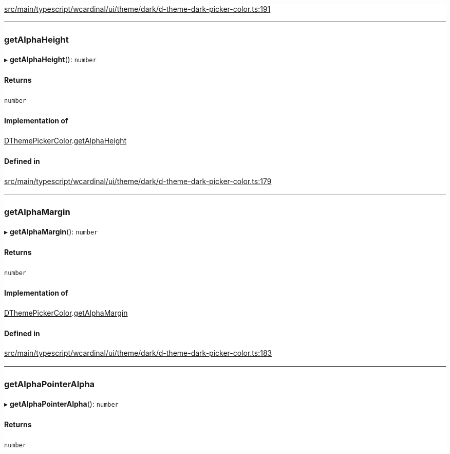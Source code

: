 [src/main/typescript/wcardinal/ui/theme/dark/d-theme-dark-picker-color.ts:191](https://github.com/winter-cardinal/winter-cardinal-ui/blob/v0.442.0/src/main/typescript/wcardinal/ui/theme/dark/d-theme-dark-picker-color.ts#L191)

___

### getAlphaHeight

▸ **getAlphaHeight**(): `number`

#### Returns

`number`

#### Implementation of

[DThemePickerColor](../interfaces/DThemePickerColor.md).[getAlphaHeight](../interfaces/DThemePickerColor.md#getalphaheight)

#### Defined in

[src/main/typescript/wcardinal/ui/theme/dark/d-theme-dark-picker-color.ts:179](https://github.com/winter-cardinal/winter-cardinal-ui/blob/v0.442.0/src/main/typescript/wcardinal/ui/theme/dark/d-theme-dark-picker-color.ts#L179)

___

### getAlphaMargin

▸ **getAlphaMargin**(): `number`

#### Returns

`number`

#### Implementation of

[DThemePickerColor](../interfaces/DThemePickerColor.md).[getAlphaMargin](../interfaces/DThemePickerColor.md#getalphamargin)

#### Defined in

[src/main/typescript/wcardinal/ui/theme/dark/d-theme-dark-picker-color.ts:183](https://github.com/winter-cardinal/winter-cardinal-ui/blob/v0.442.0/src/main/typescript/wcardinal/ui/theme/dark/d-theme-dark-picker-color.ts#L183)

___

### getAlphaPointerAlpha

▸ **getAlphaPointerAlpha**(): `number`

#### Returns

`number`
